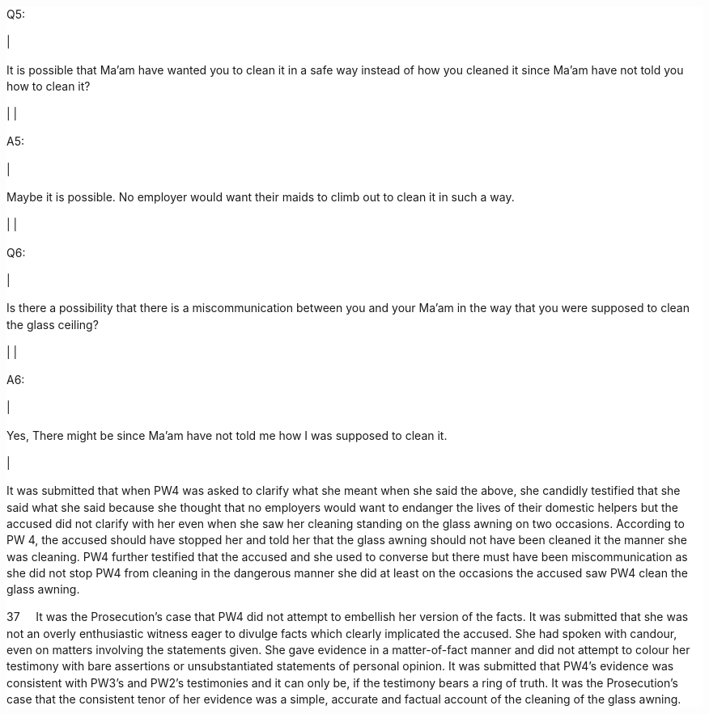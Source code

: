 Q5:

 | 

It is possible that Ma’am have wanted you to clean it in a safe way instead of how you cleaned it since Ma’am have not told you how to clean it?

 |
| 

A5:

 | 

Maybe it is possible. No employer would want their maids to climb out to clean it in such a way.

 |
| 

Q6:

 | 

Is there a possibility that there is a miscommunication between you and your Ma’am in the way that you were supposed to clean the glass ceiling?

 |
| 

A6:

 | 

Yes, There might be since Ma’am have not told me how I was supposed to clean it.

 |

  
  

It was submitted that when PW4 was asked to clarify what she meant when she said the above, she candidly testified that she said what she said because she thought that no employers would want to endanger the lives of their domestic helpers but the accused did not clarify with her even when she saw her cleaning standing on the glass awning on two occasions. According to PW 4, the accused should have stopped her and told her that the glass awning should not have been cleaned it the manner she was cleaning. PW4 further testified that the accused and she used to converse but there must have been miscommunication as she did not stop PW4 from cleaning in the dangerous manner she did at least on the occasions the accused saw PW4 clean the glass awning.

37     It was the Prosecution’s case that PW4 did not attempt to embellish her version of the facts. It was submitted that she was not an overly enthusiastic witness eager to divulge facts which clearly implicated the accused. She had spoken with candour, even on matters involving the statements given. She gave evidence in a matter-of-fact manner and did not attempt to colour her testimony with bare assertions or unsubstantiated statements of personal opinion. It was submitted that PW4’s evidence was consistent with PW3’s and PW2’s testimonies and it can only be, if the testimony bears a ring of truth. It was the Prosecution’s case that the consistent tenor of her evidence was a simple, accurate and factual account of the cleaning of the glass awning.
